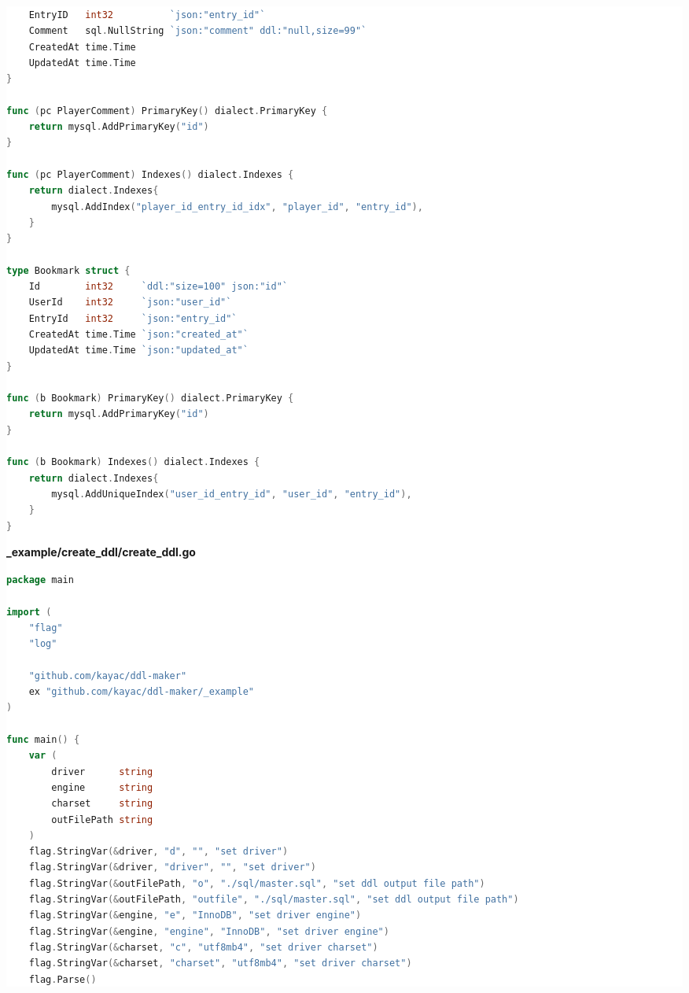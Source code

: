 ```go
	EntryID   int32          `json:"entry_id"`
	Comment   sql.NullString `json:"comment" ddl:"null,size=99"`
	CreatedAt time.Time
	UpdatedAt time.Time
}

func (pc PlayerComment) PrimaryKey() dialect.PrimaryKey {
	return mysql.AddPrimaryKey("id")
}

func (pc PlayerComment) Indexes() dialect.Indexes {
	return dialect.Indexes{
		mysql.AddIndex("player_id_entry_id_idx", "player_id", "entry_id"),
	}
}

type Bookmark struct {
	Id        int32     `ddl:"size=100" json:"id"`
	UserId    int32     `json:"user_id"`
	EntryId   int32     `json:"entry_id"`
	CreatedAt time.Time `json:"created_at"`
	UpdatedAt time.Time `json:"updated_at"`
}

func (b Bookmark) PrimaryKey() dialect.PrimaryKey {
	return mysql.AddPrimaryKey("id")
}

func (b Bookmark) Indexes() dialect.Indexes {
	return dialect.Indexes{
		mysql.AddUniqueIndex("user_id_entry_id", "user_id", "entry_id"),
	}
}
```

**_example/create_ddl/create_ddl.go**

```go
package main

import (
	"flag"
	"log"

	"github.com/kayac/ddl-maker"
	ex "github.com/kayac/ddl-maker/_example"
)

func main() {
	var (
		driver      string
		engine      string
		charset     string
		outFilePath string
	)
	flag.StringVar(&driver, "d", "", "set driver")
	flag.StringVar(&driver, "driver", "", "set driver")
	flag.StringVar(&outFilePath, "o", "./sql/master.sql", "set ddl output file path")
	flag.StringVar(&outFilePath, "outfile", "./sql/master.sql", "set ddl output file path")
	flag.StringVar(&engine, "e", "InnoDB", "set driver engine")
	flag.StringVar(&engine, "engine", "InnoDB", "set driver engine")
	flag.StringVar(&charset, "c", "utf8mb4", "set driver charset")
	flag.StringVar(&charset, "charset", "utf8mb4", "set driver charset")
	flag.Parse()
```